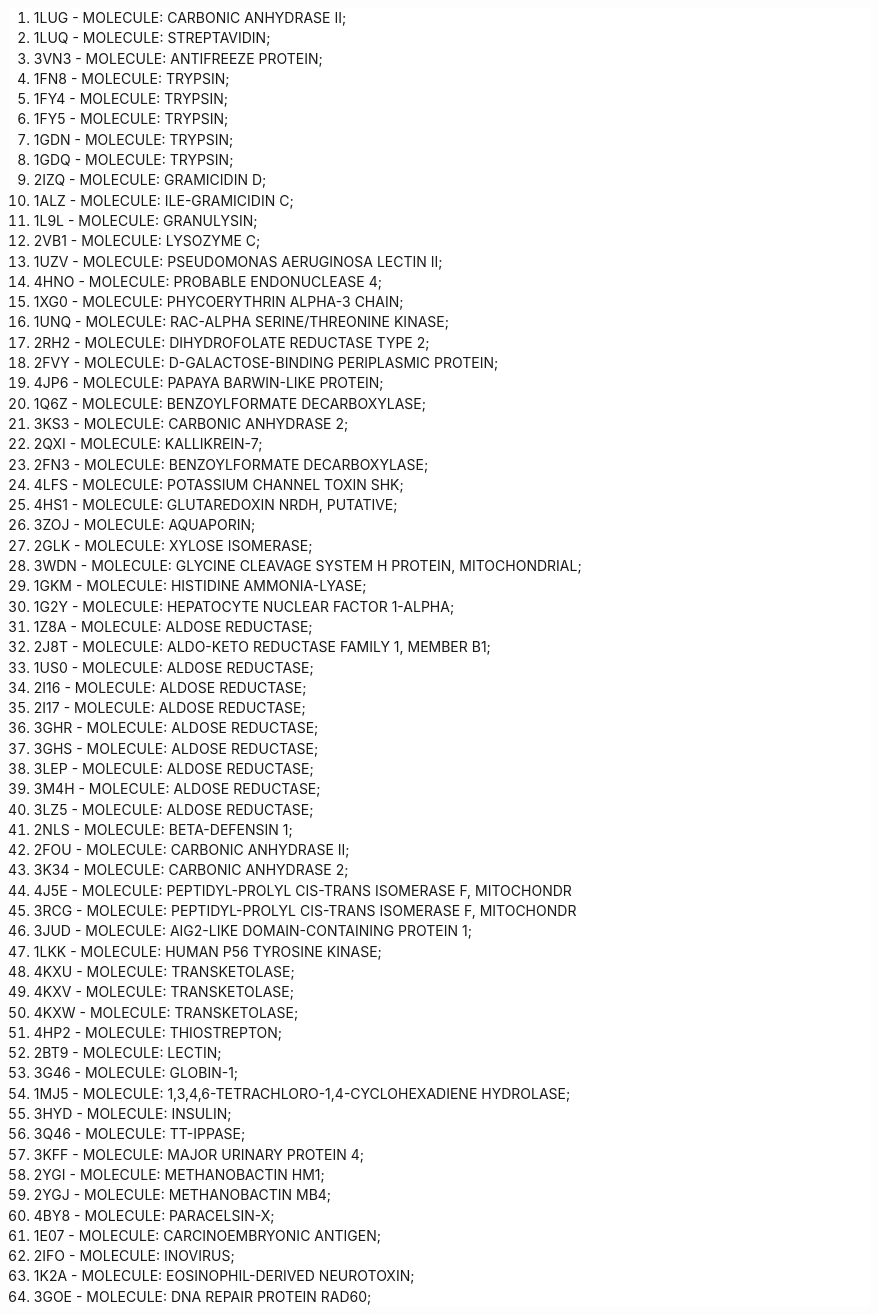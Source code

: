 1. 1LUG - MOLECULE: CARBONIC ANHYDRASE II;         
1. 1LUQ - MOLECULE: STREPTAVIDIN;
1. 3VN3 - MOLECULE: ANTIFREEZE PROTEIN;
1. 1FN8 - MOLECULE: TRYPSIN;    
1. 1FY4 - MOLECULE: TRYPSIN;    
1. 1FY5 - MOLECULE: TRYPSIN;    
1. 1GDN - MOLECULE: TRYPSIN;    
1. 1GDQ - MOLECULE: TRYPSIN;    
1. 2IZQ - MOLECULE: GRAMICIDIN D;
1. 1ALZ - MOLECULE: ILE-GRAMICIDIN C;
1. 1L9L - MOLECULE: GRANULYSIN;                                
1. 2VB1 - MOLECULE: LYSOZYME C;                                    
1. 1UZV - MOLECULE: PSEUDOMONAS AERUGINOSA LECTIN II;
1. 4HNO - MOLECULE: PROBABLE ENDONUCLEASE 4;                 
1. 1XG0 - MOLECULE: PHYCOERYTHRIN ALPHA-3 CHAIN;              
1. 1UNQ - MOLECULE: RAC-ALPHA SERINE/THREONINE KINASE;        
1. 2RH2 - MOLECULE: DIHYDROFOLATE REDUCTASE TYPE 2;
1. 2FVY - MOLECULE: D-GALACTOSE-BINDING PERIPLASMIC PROTEIN;         
1. 4JP6 - MOLECULE: PAPAYA BARWIN-LIKE PROTEIN;
1. 1Q6Z - MOLECULE: BENZOYLFORMATE DECARBOXYLASE;
1. 3KS3 - MOLECULE: CARBONIC ANHYDRASE 2;                 
1. 2QXI - MOLECULE: KALLIKREIN-7;                                  
1. 2FN3 - MOLECULE: BENZOYLFORMATE DECARBOXYLASE;
1. 4LFS - MOLECULE: POTASSIUM CHANNEL TOXIN SHK;
1. 4HS1 - MOLECULE: GLUTAREDOXIN NRDH, PUTATIVE;                     
1. 3ZOJ - MOLECULE: AQUAPORIN;        
1. 2GLK - MOLECULE: XYLOSE ISOMERASE;
1. 3WDN - MOLECULE: GLYCINE CLEAVAGE SYSTEM H PROTEIN, MITOCHONDRIAL;
1. 1GKM - MOLECULE: HISTIDINE AMMONIA-LYASE;                        
1. 1G2Y - MOLECULE: HEPATOCYTE NUCLEAR FACTOR 1-ALPHA;               
1. 1Z8A - MOLECULE: ALDOSE REDUCTASE;
1. 2J8T - MOLECULE: ALDO-KETO REDUCTASE FAMILY 1, MEMBER B1;     
1. 1US0 - MOLECULE: ALDOSE REDUCTASE;
1. 2I16 - MOLECULE: ALDOSE REDUCTASE;     
1. 2I17 - MOLECULE: ALDOSE REDUCTASE;     
1. 3GHR - MOLECULE: ALDOSE REDUCTASE;     
1. 3GHS - MOLECULE: ALDOSE REDUCTASE;     
1. 3LEP - MOLECULE: ALDOSE REDUCTASE;     
1. 3M4H - MOLECULE: ALDOSE REDUCTASE;                                
1. 3LZ5 - MOLECULE: ALDOSE REDUCTASE;                                
1. 2NLS - MOLECULE: BETA-DEFENSIN 1;                      
1. 2FOU - MOLECULE: CARBONIC ANHYDRASE II;                           
1. 3K34 - MOLECULE: CARBONIC ANHYDRASE 2;                            
1. 4J5E - MOLECULE: PEPTIDYL-PROLYL CIS-TRANS ISOMERASE F, MITOCHONDR
1. 3RCG - MOLECULE: PEPTIDYL-PROLYL CIS-TRANS ISOMERASE F, MITOCHONDR
1. 3JUD - MOLECULE: AIG2-LIKE DOMAIN-CONTAINING PROTEIN 1;
1. 1LKK - MOLECULE: HUMAN P56 TYROSINE KINASE;                 
1. 4KXU - MOLECULE: TRANSKETOLASE;
1. 4KXV - MOLECULE: TRANSKETOLASE;
1. 4KXW - MOLECULE: TRANSKETOLASE;
1. 4HP2 - MOLECULE: THIOSTREPTON;                          
1. 2BT9 - MOLECULE: LECTIN;                     
1. 3G46 - MOLECULE: GLOBIN-1;                        
1. 1MJ5 - MOLECULE: 1,3,4,6-TETRACHLORO-1,4-CYCLOHEXADIENE HYDROLASE;
1. 3HYD - MOLECULE: INSULIN;                      
1. 3Q46 - MOLECULE: TT-IPPASE;
1. 3KFF - MOLECULE: MAJOR URINARY PROTEIN 4;
1. 2YGI - MOLECULE: METHANOBACTIN HM1;
1. 2YGJ - MOLECULE: METHANOBACTIN MB4;
1. 4BY8 - MOLECULE: PARACELSIN-X;
1. 1E07 - MOLECULE: CARCINOEMBRYONIC ANTIGEN;
1. 2IFO - MOLECULE: INOVIRUS;
1. 1K2A - MOLECULE: EOSINOPHIL-DERIVED NEUROTOXIN;
1. 3GOE - MOLECULE: DNA REPAIR PROTEIN RAD60;